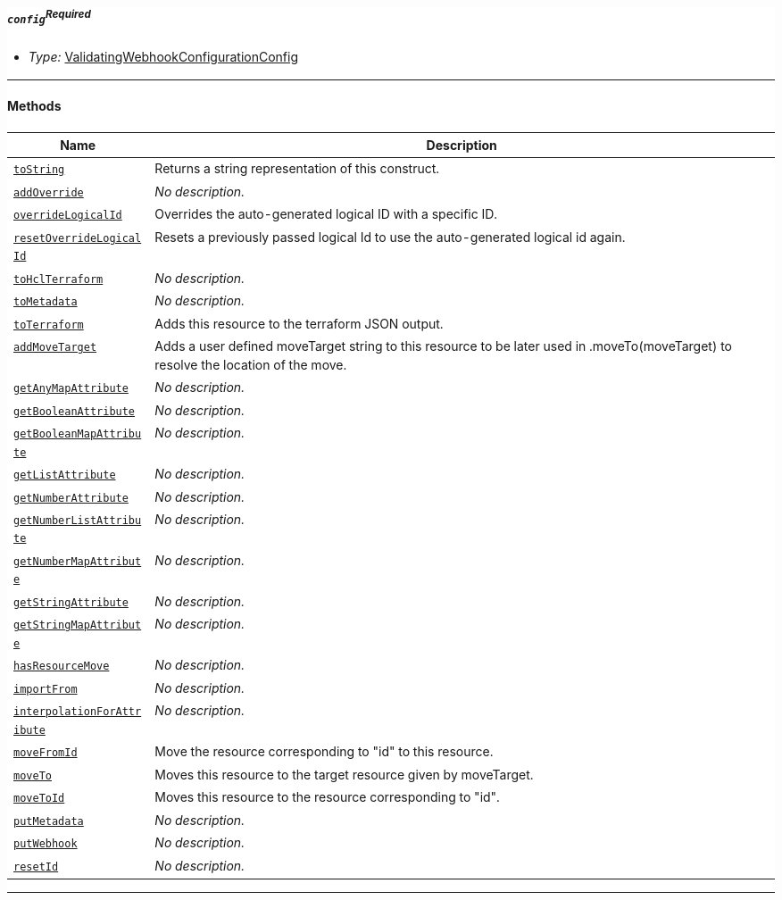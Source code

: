 
##### `config`<sup>Required</sup> <a name="config" id="@cdktf/provider-kubernetes.validatingWebhookConfiguration.ValidatingWebhookConfiguration.Initializer.parameter.config"></a>

- *Type:* <a href="#@cdktf/provider-kubernetes.validatingWebhookConfiguration.ValidatingWebhookConfigurationConfig">ValidatingWebhookConfigurationConfig</a>

---

#### Methods <a name="Methods" id="Methods"></a>

| **Name** | **Description** |
| --- | --- |
| <code><a href="#@cdktf/provider-kubernetes.validatingWebhookConfiguration.ValidatingWebhookConfiguration.toString">toString</a></code> | Returns a string representation of this construct. |
| <code><a href="#@cdktf/provider-kubernetes.validatingWebhookConfiguration.ValidatingWebhookConfiguration.addOverride">addOverride</a></code> | *No description.* |
| <code><a href="#@cdktf/provider-kubernetes.validatingWebhookConfiguration.ValidatingWebhookConfiguration.overrideLogicalId">overrideLogicalId</a></code> | Overrides the auto-generated logical ID with a specific ID. |
| <code><a href="#@cdktf/provider-kubernetes.validatingWebhookConfiguration.ValidatingWebhookConfiguration.resetOverrideLogicalId">resetOverrideLogicalId</a></code> | Resets a previously passed logical Id to use the auto-generated logical id again. |
| <code><a href="#@cdktf/provider-kubernetes.validatingWebhookConfiguration.ValidatingWebhookConfiguration.toHclTerraform">toHclTerraform</a></code> | *No description.* |
| <code><a href="#@cdktf/provider-kubernetes.validatingWebhookConfiguration.ValidatingWebhookConfiguration.toMetadata">toMetadata</a></code> | *No description.* |
| <code><a href="#@cdktf/provider-kubernetes.validatingWebhookConfiguration.ValidatingWebhookConfiguration.toTerraform">toTerraform</a></code> | Adds this resource to the terraform JSON output. |
| <code><a href="#@cdktf/provider-kubernetes.validatingWebhookConfiguration.ValidatingWebhookConfiguration.addMoveTarget">addMoveTarget</a></code> | Adds a user defined moveTarget string to this resource to be later used in .moveTo(moveTarget) to resolve the location of the move. |
| <code><a href="#@cdktf/provider-kubernetes.validatingWebhookConfiguration.ValidatingWebhookConfiguration.getAnyMapAttribute">getAnyMapAttribute</a></code> | *No description.* |
| <code><a href="#@cdktf/provider-kubernetes.validatingWebhookConfiguration.ValidatingWebhookConfiguration.getBooleanAttribute">getBooleanAttribute</a></code> | *No description.* |
| <code><a href="#@cdktf/provider-kubernetes.validatingWebhookConfiguration.ValidatingWebhookConfiguration.getBooleanMapAttribute">getBooleanMapAttribute</a></code> | *No description.* |
| <code><a href="#@cdktf/provider-kubernetes.validatingWebhookConfiguration.ValidatingWebhookConfiguration.getListAttribute">getListAttribute</a></code> | *No description.* |
| <code><a href="#@cdktf/provider-kubernetes.validatingWebhookConfiguration.ValidatingWebhookConfiguration.getNumberAttribute">getNumberAttribute</a></code> | *No description.* |
| <code><a href="#@cdktf/provider-kubernetes.validatingWebhookConfiguration.ValidatingWebhookConfiguration.getNumberListAttribute">getNumberListAttribute</a></code> | *No description.* |
| <code><a href="#@cdktf/provider-kubernetes.validatingWebhookConfiguration.ValidatingWebhookConfiguration.getNumberMapAttribute">getNumberMapAttribute</a></code> | *No description.* |
| <code><a href="#@cdktf/provider-kubernetes.validatingWebhookConfiguration.ValidatingWebhookConfiguration.getStringAttribute">getStringAttribute</a></code> | *No description.* |
| <code><a href="#@cdktf/provider-kubernetes.validatingWebhookConfiguration.ValidatingWebhookConfiguration.getStringMapAttribute">getStringMapAttribute</a></code> | *No description.* |
| <code><a href="#@cdktf/provider-kubernetes.validatingWebhookConfiguration.ValidatingWebhookConfiguration.hasResourceMove">hasResourceMove</a></code> | *No description.* |
| <code><a href="#@cdktf/provider-kubernetes.validatingWebhookConfiguration.ValidatingWebhookConfiguration.importFrom">importFrom</a></code> | *No description.* |
| <code><a href="#@cdktf/provider-kubernetes.validatingWebhookConfiguration.ValidatingWebhookConfiguration.interpolationForAttribute">interpolationForAttribute</a></code> | *No description.* |
| <code><a href="#@cdktf/provider-kubernetes.validatingWebhookConfiguration.ValidatingWebhookConfiguration.moveFromId">moveFromId</a></code> | Move the resource corresponding to "id" to this resource. |
| <code><a href="#@cdktf/provider-kubernetes.validatingWebhookConfiguration.ValidatingWebhookConfiguration.moveTo">moveTo</a></code> | Moves this resource to the target resource given by moveTarget. |
| <code><a href="#@cdktf/provider-kubernetes.validatingWebhookConfiguration.ValidatingWebhookConfiguration.moveToId">moveToId</a></code> | Moves this resource to the resource corresponding to "id". |
| <code><a href="#@cdktf/provider-kubernetes.validatingWebhookConfiguration.ValidatingWebhookConfiguration.putMetadata">putMetadata</a></code> | *No description.* |
| <code><a href="#@cdktf/provider-kubernetes.validatingWebhookConfiguration.ValidatingWebhookConfiguration.putWebhook">putWebhook</a></code> | *No description.* |
| <code><a href="#@cdktf/provider-kubernetes.validatingWebhookConfiguration.ValidatingWebhookConfiguration.resetId">resetId</a></code> | *No description.* |

---